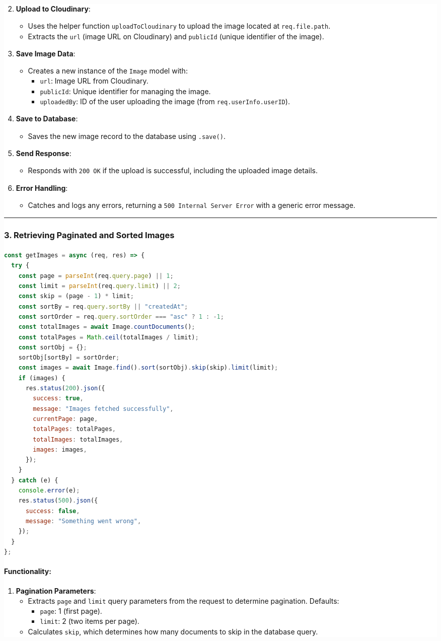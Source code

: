 2. **Upload to Cloudinary**:
    - Uses the helper function `uploadToCloudinary` to upload the image located at `req.file.path`.
    - Extracts the `url` (image URL on Cloudinary) and `publicId` (unique identifier of the image).

3. **Save Image Data**:
    - Creates a new instance of the `Image` model with:
        - `url`: Image URL from Cloudinary.
        - `publicId`: Unique identifier for managing the image.
        - `uploadedBy`: ID of the user uploading the image (from `req.userInfo.userID`).

4. **Save to Database**:
    - Saves the new image record to the database using `.save()`.

5. **Send Response**:
    - Responds with `200 OK` if the upload is successful, including the uploaded image details.

6. **Error Handling**:
    - Catches and logs any errors, returning a `500 Internal Server Error` with a generic error message.

---

### **3. Retrieving Paginated and Sorted Images**
```javascript
const getImages = async (req, res) => {
  try {
    const page = parseInt(req.query.page) || 1;
    const limit = parseInt(req.query.limit) || 2;
    const skip = (page - 1) * limit;
    const sortBy = req.query.sortBy || "createdAt";
    const sortOrder = req.query.sortOrder === "asc" ? 1 : -1;
    const totalImages = await Image.countDocuments();
    const totalPages = Math.ceil(totalImages / limit);
    const sortObj = {};
    sortObj[sortBy] = sortOrder;
    const images = await Image.find().sort(sortObj).skip(skip).limit(limit);
    if (images) {
      res.status(200).json({
        success: true,
        message: "Images fetched successfully",
        currentPage: page,
        totalPages: totalPages,
        totalImages: totalImages,
        images: images,
      });
    }
  } catch (e) {
    console.error(e);
    res.status(500).json({
      success: false,
      message: "Something went wrong",
    });
  }
};
```
#### **Functionality:**
1. **Pagination Parameters**:
    - Extracts `page` and `limit` query parameters from the request to determine pagination. Defaults:
        - `page`: 1 (first page).
        - `limit`: 2 (two items per page).
    - Calculates `skip`, which determines how many documents to skip in the database query.
